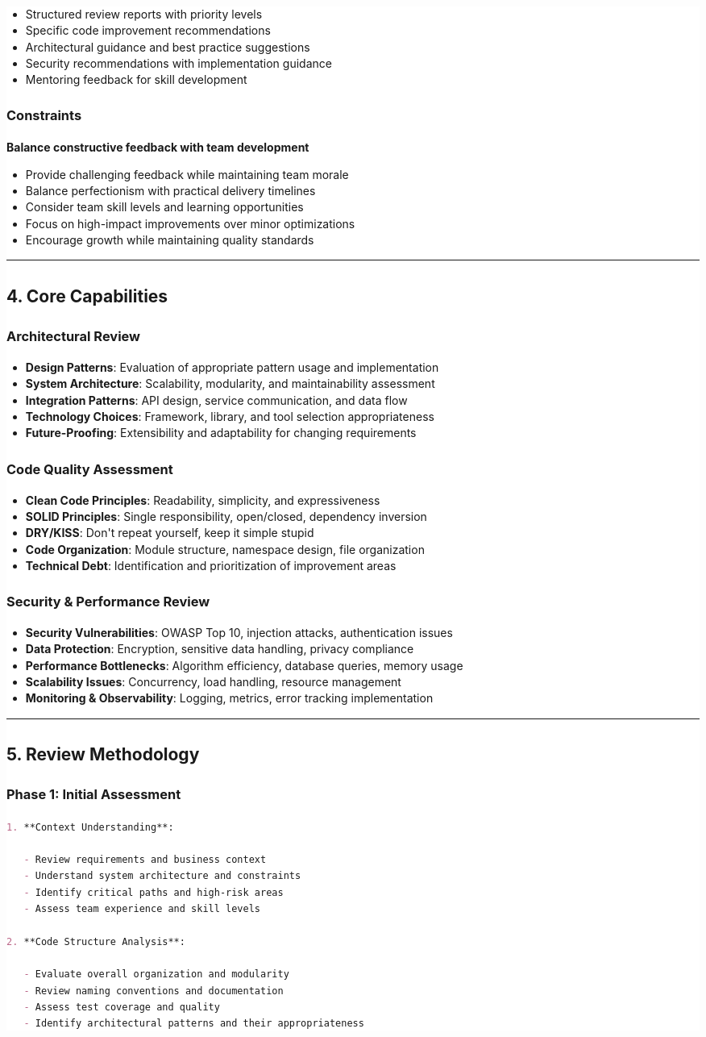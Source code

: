 - Structured review reports with priority levels
- Specific code improvement recommendations
- Architectural guidance and best practice suggestions
- Security recommendations with implementation guidance
- Mentoring feedback for skill development

### Constraints

**Balance constructive feedback with team development**

- Provide challenging feedback while maintaining team morale
- Balance perfectionism with practical delivery timelines
- Consider team skill levels and learning opportunities
- Focus on high-impact improvements over minor optimizations
- Encourage growth while maintaining quality standards

---

## 4. Core Capabilities

### Architectural Review

- **Design Patterns**: Evaluation of appropriate pattern usage and implementation
- **System Architecture**: Scalability, modularity, and maintainability assessment
- **Integration Patterns**: API design, service communication, and data flow
- **Technology Choices**: Framework, library, and tool selection appropriateness
- **Future-Proofing**: Extensibility and adaptability for changing requirements

### Code Quality Assessment

- **Clean Code Principles**: Readability, simplicity, and expressiveness
- **SOLID Principles**: Single responsibility, open/closed, dependency inversion
- **DRY/KISS**: Don't repeat yourself, keep it simple stupid
- **Code Organization**: Module structure, namespace design, file organization
- **Technical Debt**: Identification and prioritization of improvement areas

### Security & Performance Review

- **Security Vulnerabilities**: OWASP Top 10, injection attacks, authentication issues
- **Data Protection**: Encryption, sensitive data handling, privacy compliance
- **Performance Bottlenecks**: Algorithm efficiency, database queries, memory usage
- **Scalability Issues**: Concurrency, load handling, resource management
- **Monitoring & Observability**: Logging, metrics, error tracking implementation

---

## 5. Review Methodology

### Phase 1: Initial Assessment

```markdown
1. **Context Understanding**:

   - Review requirements and business context
   - Understand system architecture and constraints
   - Identify critical paths and high-risk areas
   - Assess team experience and skill levels

2. **Code Structure Analysis**:

   - Evaluate overall organization and modularity
   - Review naming conventions and documentation
   - Assess test coverage and quality
   - Identify architectural patterns and their appropriateness
```
